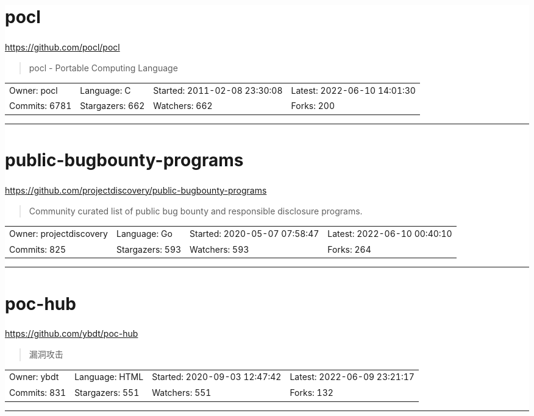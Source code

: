
# pocl

https://github.com/pocl/pocl
<blockquote>
pocl - Portable Computing Language
</blockquote>

<table>
<tr><td>Owner: pocl</td>
    <td>Language: C</td>
    <td>Started: 2011-02-08 23:30:08</td>
    <td>Latest: 2022-06-10 14:01:30</td></tr>
<tr><td>Commits: 6781</td>
    <td>Stargazers: 662</td>
    <td>Watchers: 662</td>
    <td>Forks: 200</td></tr>
</table>

---

# public-bugbounty-programs

https://github.com/projectdiscovery/public-bugbounty-programs
<blockquote>
Community curated list of public bug bounty and responsible disclosure programs.  
</blockquote>

<table>
<tr><td>Owner: projectdiscovery</td>
    <td>Language: Go</td>
    <td>Started: 2020-05-07 07:58:47</td>
    <td>Latest: 2022-06-10 00:40:10</td></tr>
<tr><td>Commits: 825</td>
    <td>Stargazers: 593</td>
    <td>Watchers: 593</td>
    <td>Forks: 264</td></tr>
</table>

---

# poc-hub

https://github.com/ybdt/poc-hub
<blockquote>
漏洞攻击
</blockquote>

<table>
<tr><td>Owner: ybdt</td>
    <td>Language: HTML</td>
    <td>Started: 2020-09-03 12:47:42</td>
    <td>Latest: 2022-06-09 23:21:17</td></tr>
<tr><td>Commits: 831</td>
    <td>Stargazers: 551</td>
    <td>Watchers: 551</td>
    <td>Forks: 132</td></tr>
</table>

---